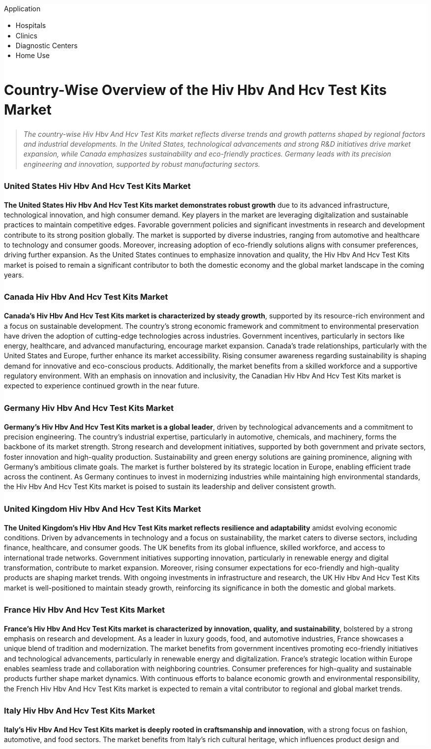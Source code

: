 Application</h3><ul><li>Hospitals</li><li>Clinics</li><li>Diagnostic Centers</li><li>Home Use</li></ul><h1><span class="">Country-Wise Overview of the Hiv Hbv And Hcv Test Kits Market<br /></span></h1><blockquote><p><em><span class="">The country-wise Hiv Hbv And Hcv Test Kits market reflects diverse trends and growth patterns shaped by regional factors and industrial developments. In the United States, technological advancements and strong R&amp;D initiatives drive market expansion, while Canada emphasizes sustainability and eco-friendly practices. Germany leads with its precision engineering and innovation, supported by robust manufacturing sectors.</span></em></p></blockquote><h3><strong>United States Hiv Hbv And Hcv Test Kits Market</strong></h3><p><strong>The United States Hiv Hbv And Hcv Test Kits market demonstrates robust growth</strong> due to its advanced infrastructure, technological innovation, and high consumer demand. Key players in the market are leveraging digitalization and sustainable practices to maintain competitive edges. Favorable government policies and significant investments in research and development contribute to its strong position globally. The market is supported by diverse industries, ranging from automotive and healthcare to technology and consumer goods. Moreover, increasing adoption of eco-friendly solutions aligns with consumer preferences, driving further expansion. As the United States continues to emphasize innovation and quality, the Hiv Hbv And Hcv Test Kits market is poised to remain a significant contributor to both the domestic economy and the global market landscape in the coming years.</p><h3><strong>Canada Hiv Hbv And Hcv Test Kits Market</strong></h3><p><strong>Canada&rsquo;s Hiv Hbv And Hcv Test Kits market is characterized by steady growth</strong>, supported by its resource-rich environment and a focus on sustainable development. The country&rsquo;s strong economic framework and commitment to environmental preservation have driven the adoption of cutting-edge technologies across industries. Government incentives, particularly in sectors like energy, healthcare, and advanced manufacturing, encourage market expansion. Canada&rsquo;s trade relationships, particularly with the United States and Europe, further enhance its market accessibility. Rising consumer awareness regarding sustainability is shaping demand for innovative and eco-conscious products. Additionally, the market benefits from a skilled workforce and a supportive regulatory environment. With an emphasis on innovation and inclusivity, the Canadian Hiv Hbv And Hcv Test Kits market is expected to experience continued growth in the near future.</p><h3><strong>Germany Hiv Hbv And Hcv Test Kits Market</strong></h3><p><strong>Germany&rsquo;s Hiv Hbv And Hcv Test Kits market is a global leader</strong>, driven by technological advancements and a commitment to precision engineering. The country&rsquo;s industrial expertise, particularly in automotive, chemicals, and machinery, forms the backbone of its market strength. Strong research and development initiatives, supported by both government and private sectors, foster innovation and high-quality production. Sustainability and green energy solutions are gaining prominence, aligning with Germany&rsquo;s ambitious climate goals. The market is further bolstered by its strategic location in Europe, enabling efficient trade across the continent. As Germany continues to invest in modernizing industries while maintaining high environmental standards, the Hiv Hbv And Hcv Test Kits market is poised to sustain its leadership and deliver consistent growth.</p><h3><strong>United Kingdom Hiv Hbv And Hcv Test Kits Market</strong></h3><p><strong>The United Kingdom&rsquo;s Hiv Hbv And Hcv Test Kits market reflects resilience and adaptability</strong> amidst evolving economic conditions. Driven by advancements in technology and a focus on sustainability, the market caters to diverse sectors, including finance, healthcare, and consumer goods. The UK benefits from its global influence, skilled workforce, and access to international trade networks. Government initiatives supporting innovation, particularly in renewable energy and digital transformation, contribute to market expansion. Moreover, rising consumer expectations for eco-friendly and high-quality products are shaping market trends. With ongoing investments in infrastructure and research, the UK Hiv Hbv And Hcv Test Kits market is well-positioned to maintain steady growth, reinforcing its significance in both the domestic and global markets.</p><h3><strong>France Hiv Hbv And Hcv Test Kits Market</strong></h3><p><strong>France&rsquo;s Hiv Hbv And Hcv Test Kits market is characterized by innovation, quality, and sustainability</strong>, bolstered by a strong emphasis on research and development. As a leader in luxury goods, food, and automotive industries, France showcases a unique blend of tradition and modernization. The market benefits from government incentives promoting eco-friendly initiatives and technological advancements, particularly in renewable energy and digitalization. France&rsquo;s strategic location within Europe enables seamless trade and collaboration with neighboring countries. Consumer preferences for high-quality and sustainable products further shape market dynamics. With continuous efforts to balance economic growth and environmental responsibility, the French Hiv Hbv And Hcv Test Kits market is expected to remain a vital contributor to regional and global market trends.</p><h3><strong>Italy Hiv Hbv And Hcv Test Kits Market</strong></h3><p><strong>Italy&rsquo;s Hiv Hbv And Hcv Test Kits market is deeply rooted in craftsmanship and innovation</strong>, with a strong focus on fashion, automotive, and food sectors. The market benefits from Italy&rsquo;s rich cultural heritage, which influences product design and